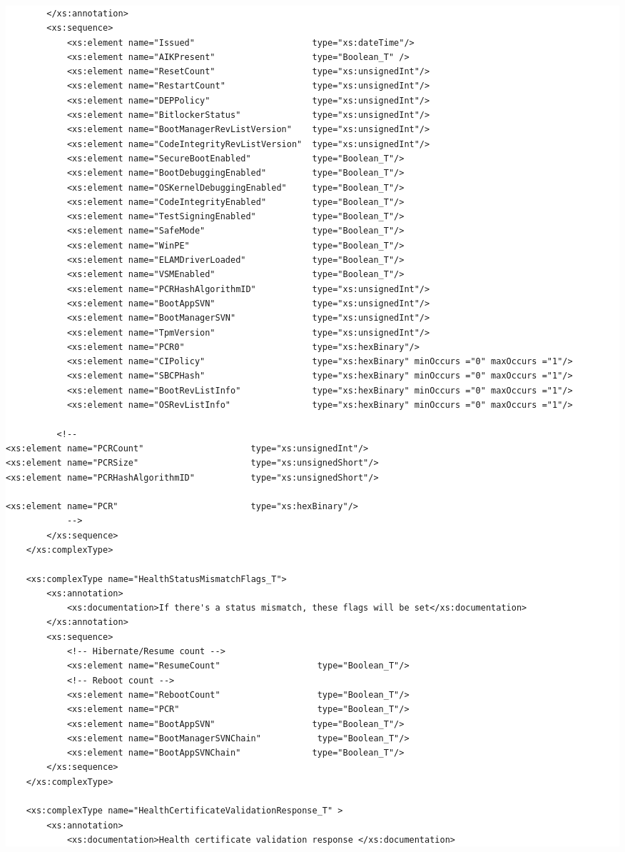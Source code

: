 ``` syntax
        </xs:annotation>
        <xs:sequence>
            <xs:element name="Issued"                       type="xs:dateTime"/>
            <xs:element name="AIKPresent"                   type="Boolean_T" />
            <xs:element name="ResetCount"                   type="xs:unsignedInt"/>
            <xs:element name="RestartCount"                 type="xs:unsignedInt"/>
            <xs:element name="DEPPolicy"                    type="xs:unsignedInt"/>
            <xs:element name="BitlockerStatus"              type="xs:unsignedInt"/>
            <xs:element name="BootManagerRevListVersion"    type="xs:unsignedInt"/>
            <xs:element name="CodeIntegrityRevListVersion"  type="xs:unsignedInt"/>
            <xs:element name="SecureBootEnabled"            type="Boolean_T"/>
            <xs:element name="BootDebuggingEnabled"         type="Boolean_T"/>
            <xs:element name="OSKernelDebuggingEnabled"     type="Boolean_T"/>
            <xs:element name="CodeIntegrityEnabled"         type="Boolean_T"/>
            <xs:element name="TestSigningEnabled"           type="Boolean_T"/>
            <xs:element name="SafeMode"                     type="Boolean_T"/>
            <xs:element name="WinPE"                        type="Boolean_T"/>
            <xs:element name="ELAMDriverLoaded"             type="Boolean_T"/>
            <xs:element name="VSMEnabled"                   type="Boolean_T"/>
            <xs:element name="PCRHashAlgorithmID"           type="xs:unsignedInt"/>
            <xs:element name="BootAppSVN"                   type="xs:unsignedInt"/>
            <xs:element name="BootManagerSVN"               type="xs:unsignedInt"/>
            <xs:element name="TpmVersion"                   type="xs:unsignedInt"/>
            <xs:element name="PCR0"                         type="xs:hexBinary"/>
            <xs:element name="CIPolicy"                     type="xs:hexBinary" minOccurs ="0" maxOccurs ="1"/>
            <xs:element name="SBCPHash"                     type="xs:hexBinary" minOccurs ="0" maxOccurs ="1"/>
            <xs:element name="BootRevListInfo"              type="xs:hexBinary" minOccurs ="0" maxOccurs ="1"/>
            <xs:element name="OSRevListInfo"                type="xs:hexBinary" minOccurs ="0" maxOccurs ="1"/>
            
          <!--
<xs:element name="PCRCount"                     type="xs:unsignedInt"/>
<xs:element name="PCRSize"                      type="xs:unsignedShort"/>
<xs:element name="PCRHashAlgorithmID"           type="xs:unsignedShort"/>
            
<xs:element name="PCR"                          type="xs:hexBinary"/>
            -->
        </xs:sequence>
    </xs:complexType>

    <xs:complexType name="HealthStatusMismatchFlags_T">
        <xs:annotation>
            <xs:documentation>If there's a status mismatch, these flags will be set</xs:documentation>
        </xs:annotation>
        <xs:sequence>
            <!-- Hibernate/Resume count -->
            <xs:element name="ResumeCount"                   type="Boolean_T"/>
            <!-- Reboot count -->
            <xs:element name="RebootCount"                   type="Boolean_T"/> 
            <xs:element name="PCR"                           type="Boolean_T"/>
            <xs:element name="BootAppSVN"                   type="Boolean_T"/>
            <xs:element name="BootManagerSVNChain"           type="Boolean_T"/>
            <xs:element name="BootAppSVNChain"              type="Boolean_T"/>
        </xs:sequence>
    </xs:complexType>

    <xs:complexType name="HealthCertificateValidationResponse_T" >
        <xs:annotation>
            <xs:documentation>Health certificate validation response </xs:documentation>
```